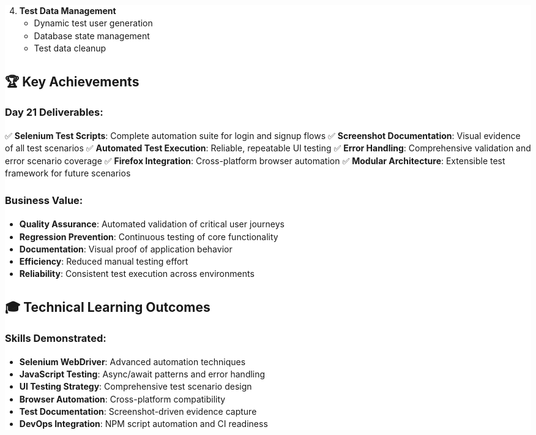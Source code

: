 4. **Test Data Management**
   - Dynamic test user generation
   - Database state management
   - Test data cleanup

## 🏆 Key Achievements

### Day 21 Deliverables:
✅ **Selenium Test Scripts**: Complete automation suite for login and signup flows
✅ **Screenshot Documentation**: Visual evidence of all test scenarios
✅ **Automated Test Execution**: Reliable, repeatable UI testing
✅ **Error Handling**: Comprehensive validation and error scenario coverage
✅ **Firefox Integration**: Cross-platform browser automation
✅ **Modular Architecture**: Extensible test framework for future scenarios

### Business Value:
- **Quality Assurance**: Automated validation of critical user journeys
- **Regression Prevention**: Continuous testing of core functionality  
- **Documentation**: Visual proof of application behavior
- **Efficiency**: Reduced manual testing effort
- **Reliability**: Consistent test execution across environments

## 🎓 Technical Learning Outcomes

### Skills Demonstrated:
- **Selenium WebDriver**: Advanced automation techniques
- **JavaScript Testing**: Async/await patterns and error handling
- **UI Testing Strategy**: Comprehensive test scenario design
- **Browser Automation**: Cross-platform compatibility
- **Test Documentation**: Screenshot-driven evidence capture
- **DevOps Integration**: NPM script automation and CI readiness
